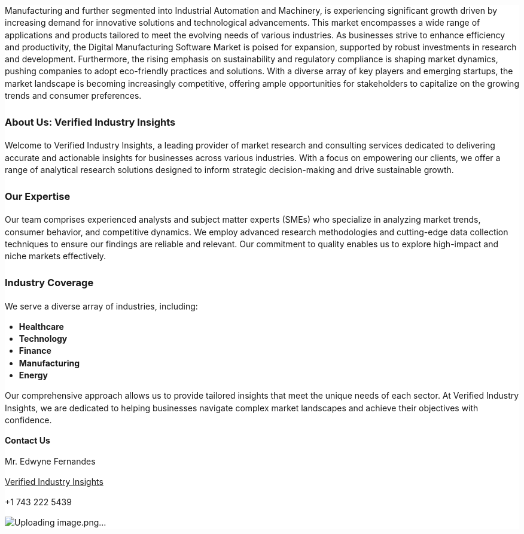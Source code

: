Manufacturing and further segmented into Industrial Automation and Machinery, is experiencing significant growth driven by increasing demand for innovative solutions and technological advancements. This market encompasses a wide range of applications and products tailored to meet the evolving needs of various industries. As businesses strive to enhance efficiency and productivity, the Digital Manufacturing Software Market is poised for expansion, supported by robust investments in research and development. Furthermore, the rising emphasis on sustainability and regulatory compliance is shaping market dynamics, pushing companies to adopt eco-friendly practices and solutions. With a diverse array of key players and emerging startups, the market landscape is becoming increasingly competitive, offering ample opportunities for stakeholders to capitalize on the growing trends and consumer preferences.</p><h3>About Us: Verified Industry Insights</h3><p>Welcome to Verified Industry Insights, a leading provider of market research and consulting services dedicated to delivering accurate and actionable insights for businesses across various industries. With a focus on empowering our clients, we offer a range of analytical research solutions designed to inform strategic decision-making and drive sustainable growth.</p><h3>Our Expertise</h3><p>Our team comprises experienced analysts and subject matter experts (SMEs) who specialize in analyzing market trends, consumer behavior, and competitive dynamics. We employ advanced research methodologies and cutting-edge data collection techniques to ensure our findings are reliable and relevant. Our commitment to quality enables us to explore high-impact and niche markets effectively.</p><h3>Industry Coverage</h3><p>We serve a diverse array of industries, including:</p><ul><li><strong>Healthcare</strong></li><li><strong>Technology</strong></li><li><strong>Finance</strong></li><li><strong>Manufacturing</strong></li><li><strong>Energy</strong></li></ul><p>Our comprehensive approach allows us to provide tailored insights that meet the unique needs of each sector. At Verified Industry Insights, we are dedicated to helping businesses navigate complex market landscapes and achieve their objectives with confidence.</p><p><strong>Contact Us</strong></p><p>Mr. Edwyne Fernandes</p><p><a href="https://www.verifiedindustryinsights.com/">Verified Industry Insights</a></p><p>+1 743 222 5439</p>
![Uploading image.png…]()
